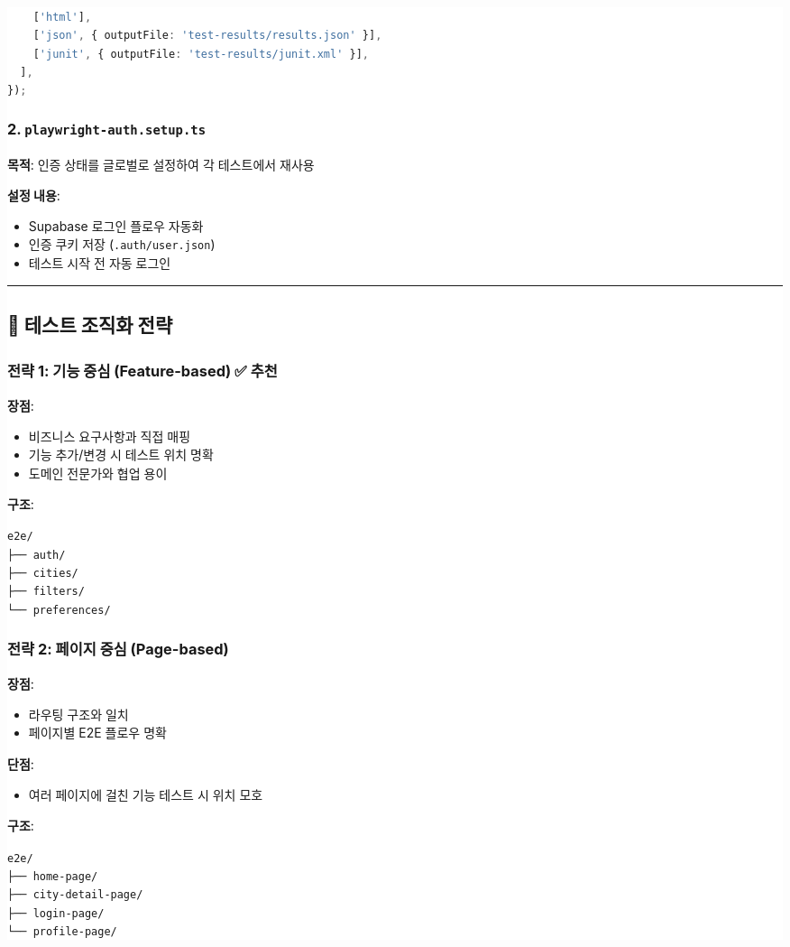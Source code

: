 ```typescript
    ['html'],
    ['json', { outputFile: 'test-results/results.json' }],
    ['junit', { outputFile: 'test-results/junit.xml' }],
  ],
});
```

### 2. `playwright-auth.setup.ts`

**목적**: 인증 상태를 글로벌로 설정하여 각 테스트에서 재사용

**설정 내용**:
- Supabase 로그인 플로우 자동화
- 인증 쿠키 저장 (`.auth/user.json`)
- 테스트 시작 전 자동 로그인

---

## 🎨 테스트 조직화 전략

### 전략 1: 기능 중심 (Feature-based) ✅ 추천

**장점**:
- 비즈니스 요구사항과 직접 매핑
- 기능 추가/변경 시 테스트 위치 명확
- 도메인 전문가와 협업 용이

**구조**:
```
e2e/
├── auth/
├── cities/
├── filters/
└── preferences/
```

### 전략 2: 페이지 중심 (Page-based)

**장점**:
- 라우팅 구조와 일치
- 페이지별 E2E 플로우 명확

**단점**:
- 여러 페이지에 걸친 기능 테스트 시 위치 모호

**구조**:
```
e2e/
├── home-page/
├── city-detail-page/
├── login-page/
└── profile-page/
```
